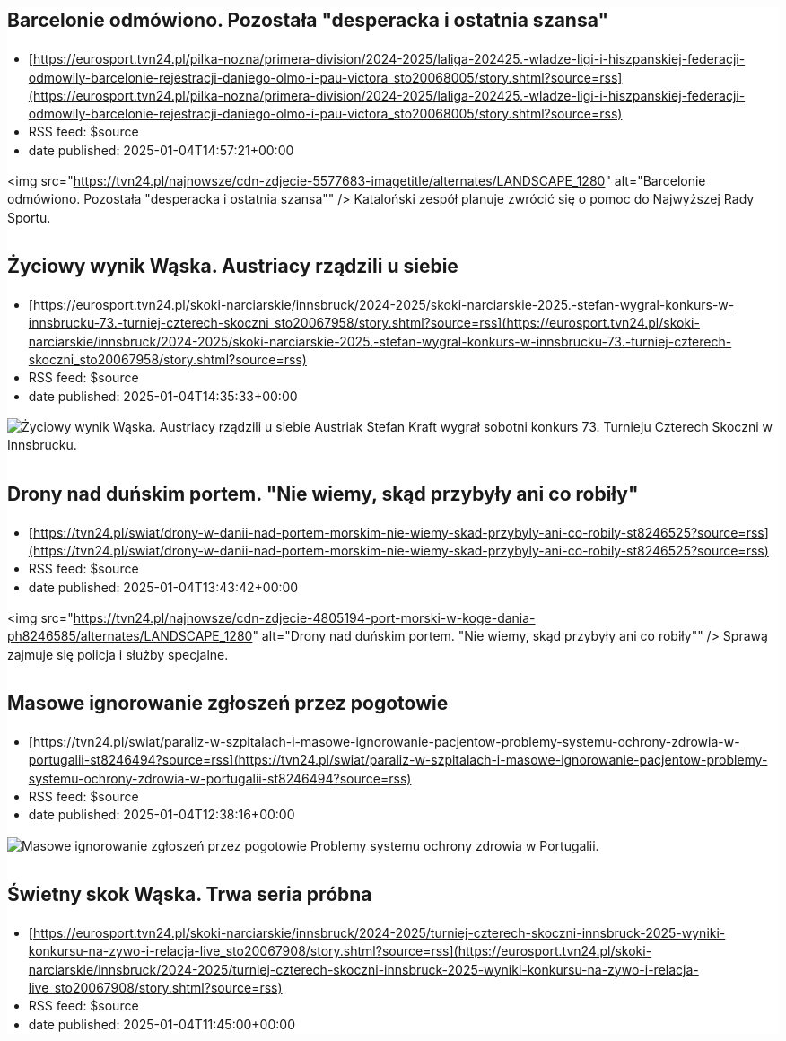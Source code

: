 ## Barcelonie odmówiono. Pozostała "desperacka i ostatnia szansa"
 - [https://eurosport.tvn24.pl/pilka-nozna/primera-division/2024-2025/laliga-202425.-wladze-ligi-i-hiszpanskiej-federacji-odmowily-barcelonie-rejestracji-daniego-olmo-i-pau-victora_sto20068005/story.shtml?source=rss](https://eurosport.tvn24.pl/pilka-nozna/primera-division/2024-2025/laliga-202425.-wladze-ligi-i-hiszpanskiej-federacji-odmowily-barcelonie-rejestracji-daniego-olmo-i-pau-victora_sto20068005/story.shtml?source=rss)
 - RSS feed: $source
 - date published: 2025-01-04T14:57:21+00:00

<img src="https://tvn24.pl/najnowsze/cdn-zdjecie-5577683-imagetitle/alternates/LANDSCAPE_1280" alt="Barcelonie odmówiono. Pozostała "desperacka i ostatnia szansa"" />
    Kataloński zespół planuje zwrócić się o pomoc do Najwyższej Rady Sportu.

## Życiowy wynik Wąska. Austriacy rządzili u siebie
 - [https://eurosport.tvn24.pl/skoki-narciarskie/innsbruck/2024-2025/skoki-narciarskie-2025.-stefan-wygral-konkurs-w-innsbrucku-73.-turniej-czterech-skoczni_sto20067958/story.shtml?source=rss](https://eurosport.tvn24.pl/skoki-narciarskie/innsbruck/2024-2025/skoki-narciarskie-2025.-stefan-wygral-konkurs-w-innsbrucku-73.-turniej-czterech-skoczni_sto20067958/story.shtml?source=rss)
 - RSS feed: $source
 - date published: 2025-01-04T14:35:33+00:00

<img src="https://tvn24.pl/najnowsze/cdn-zdjecie-7052739-imagetitle/alternates/LANDSCAPE_1280" alt="Życiowy wynik Wąska. Austriacy rządzili u siebie" />
    Austriak Stefan Kraft wygrał sobotni konkurs 73. Turnieju Czterech Skoczni w Innsbrucku.

## Drony nad duńskim portem. "Nie wiemy, skąd przybyły ani co robiły"
 - [https://tvn24.pl/swiat/drony-w-danii-nad-portem-morskim-nie-wiemy-skad-przybyly-ani-co-robily-st8246525?source=rss](https://tvn24.pl/swiat/drony-w-danii-nad-portem-morskim-nie-wiemy-skad-przybyly-ani-co-robily-st8246525?source=rss)
 - RSS feed: $source
 - date published: 2025-01-04T13:43:42+00:00

<img src="https://tvn24.pl/najnowsze/cdn-zdjecie-4805194-port-morski-w-koge-dania-ph8246585/alternates/LANDSCAPE_1280" alt="Drony nad duńskim portem. "Nie wiemy, skąd przybyły ani co robiły"" />
    Sprawą zajmuje się policja i służby specjalne.

## Masowe ignorowanie zgłoszeń przez pogotowie
 - [https://tvn24.pl/swiat/paraliz-w-szpitalach-i-masowe-ignorowanie-pacjentow-problemy-systemu-ochrony-zdrowia-w-portugalii-st8246494?source=rss](https://tvn24.pl/swiat/paraliz-w-szpitalach-i-masowe-ignorowanie-pacjentow-problemy-systemu-ochrony-zdrowia-w-portugalii-st8246494?source=rss)
 - RSS feed: $source
 - date published: 2025-01-04T12:38:16+00:00

<img src="https://tvn24.pl/najnowsze/cdn-zdjecie-914222-karetka-pogotowia-w-portugalii-zdjecie-ilustracyjne-ph8074665/alternates/LANDSCAPE_1280" alt="Masowe ignorowanie zgłoszeń przez pogotowie" />
    Problemy systemu ochrony zdrowia w Portugalii.

## Świetny skok Wąska. Trwa seria próbna
 - [https://eurosport.tvn24.pl/skoki-narciarskie/innsbruck/2024-2025/turniej-czterech-skoczni-innsbruck-2025-wyniki-konkursu-na-zywo-i-relacja-live_sto20067908/story.shtml?source=rss](https://eurosport.tvn24.pl/skoki-narciarskie/innsbruck/2024-2025/turniej-czterech-skoczni-innsbruck-2025-wyniki-konkursu-na-zywo-i-relacja-live_sto20067908/story.shtml?source=rss)
 - RSS feed: $source
 - date published: 2025-01-04T11:45:00+00:00
